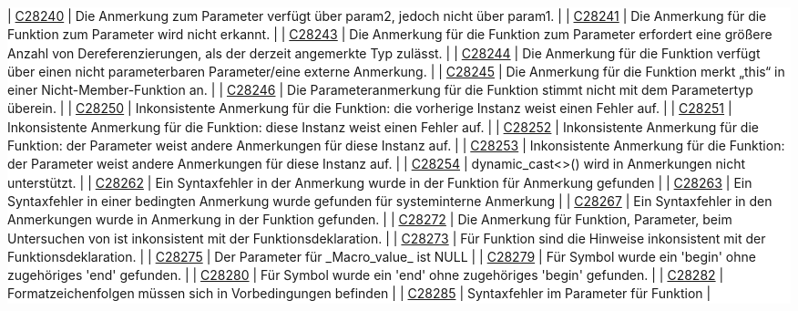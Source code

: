 |                                              [C28240](../code-quality/c28240.md)                                               |                                        Die Anmerkung zum Parameter verfügt über param2, jedoch nicht über param1.                                         |
|                                              [C28241](../code-quality/c28241.md)                                               |                                     Die Anmerkung für die Funktion zum Parameter wird nicht erkannt.                                      |
|                                              [C28243](../code-quality/c28243.md)                                               |              Die Anmerkung für die Funktion zum Parameter erfordert eine größere Anzahl von Dereferenzierungen, als der derzeit angemerkte Typ zulässt.              |
|                                              [C28244](../code-quality/c28244.md)                                               |                            Die Anmerkung für die Funktion verfügt über einen nicht parameterbaren Parameter/eine externe Anmerkung.                             |
|                                              [C28245](../code-quality/c28245.md)                                               |                                Die Anmerkung für die Funktion merkt „this“ in einer Nicht-Member-Funktion an.                                |
|                                              [C28246](../code-quality/c28246.md)                                               |                           Die Parameteranmerkung für die Funktion stimmt nicht mit dem Parametertyp überein.                            |
|                                              [C28250](../code-quality/c28250.md)                                               |                               Inkonsistente Anmerkung für die Funktion: die vorherige Instanz weist einen Fehler auf.                                |
|                                              [C28251](../code-quality/c28251.md)                                               |                                  Inkonsistente Anmerkung für die Funktion: diese Instanz weist einen Fehler auf.                                  |
|                                              [C28252](../code-quality/c28252.md)                                               |                      Inkonsistente Anmerkung für die Funktion: der Parameter weist andere Anmerkungen für diese Instanz auf.                      |
|                                              [C28253](../code-quality/c28253.md)                                               |                      Inkonsistente Anmerkung für die Funktion: der Parameter weist andere Anmerkungen für diese Instanz auf.                      |
|                                              [C28254](../code-quality/c28254.md)                                               |                                          dynamic_cast<>() wird in Anmerkungen nicht unterstützt.                                           |
|                                              [C28262](../code-quality/c28262.md)                                               |                               Ein Syntaxfehler in der Anmerkung wurde in der Funktion für Anmerkung gefunden                                |
|                                              [C28263](../code-quality/c28263.md)                                               |                            Ein Syntaxfehler in einer bedingten Anmerkung wurde gefunden für systeminterne Anmerkung                            |
|                                              [C28267](../code-quality/c28267.md)                                               |                               Ein Syntaxfehler in den Anmerkungen wurde in Anmerkung in der Funktion gefunden.                               |
|                                              [C28272](../code-quality/c28272.md)                                               |                 Die Anmerkung für Funktion, Parameter, beim Untersuchen von ist inkonsistent mit der Funktionsdeklaration.                 |
|                                              [C28273](../code-quality/c28273.md)                                               |                               Für Funktion sind die Hinweise inkonsistent mit der Funktionsdeklaration.                                |
|                                              [C28275](../code-quality/c28275.md)                                               |                                              Der Parameter für \_Macro_value\_ ist NULL                                               |
|                                              [C28279](../code-quality/c28279.md)                                               |                                      Für Symbol wurde ein 'begin' ohne zugehöriges 'end' gefunden.                                       |
|                                              [C28280](../code-quality/c28280.md)                                               |                                      Für Symbol wurde ein 'end' ohne zugehöriges 'begin' gefunden.                                      |
|                                              [C28282](../code-quality/c28282.md)                                               |                                               Formatzeichenfolgen müssen sich in Vorbedingungen befinden                                               |
|                                              [C28285](../code-quality/c28285.md)                                               |                                               Syntaxfehler im Parameter für Funktion                                               |